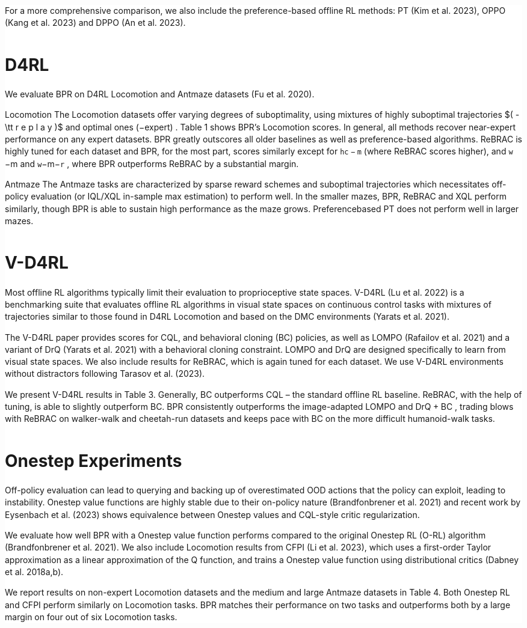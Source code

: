 For a more comprehensive comparison, we also include the preference-based offline RL methods: PT (Kim et al. 2023), OPPO (Kang et al. 2023) and DPPO (An et al. 2023).

# D4RL

We evaluate BPR on D4RL Locomotion and Antmaze datasets (Fu et al. 2020).

Locomotion The Locomotion datasets offer varying degrees of suboptimality, using mixtures of highly suboptimal trajectories $( - \tt r e p l a y )$ and optimal ones $( - \mathrm { e x p e r t } )$ . Table 1 shows BPR’s Locomotion scores. In general, all methods recover near-expert performance on any expert datasets. BPR greatly outscores all older baselines as well as preference-based algorithms. ReBRAC is highly tuned for each dataset and BPR, for the most part, scores similarly except for $\mathtt { h c - m }$ (where ReBRAC scores higher), and $\mathtt { w } \mathrm { - m }$ and $\mathtt { w } \mathrm { - m } \mathrm { - } \mathtt { r }$ , where BPR outperforms ReBRAC by a substantial margin.

Antmaze The Antmaze tasks are characterized by sparse reward schemes and suboptimal trajectories which necessitates off-policy evaluation (or IQL/XQL in-sample max estimation) to perform well. In the smaller mazes, BPR, ReBRAC and XQL perform similarly, though BPR is able to sustain high performance as the maze grows. Preferencebased PT does not perform well in larger mazes.

# V-D4RL

Most offline RL algorithms typically limit their evaluation to proprioceptive state spaces. V-D4RL (Lu et al. 2022) is a benchmarking suite that evaluates offline RL algorithms in visual state spaces on continuous control tasks with mixtures of trajectories similar to those found in D4RL Locomotion and based on the DMC environments (Yarats et al. 2021).

The V-D4RL paper provides scores for CQL, and behavioral cloning (BC) policies, as well as LOMPO (Rafailov et al. 2021) and a variant of DrQ (Yarats et al. 2021) with a behavioral cloning constraint. LOMPO and DrQ are designed specifically to learn from visual state spaces. We also include results for ReBRAC, which is again tuned for each dataset. We use V-D4RL environments without distractors following Tarasov et al. (2023).

We present V-D4RL results in Table 3. Generally, BC outperforms CQL – the standard offline RL baseline. ReBRAC, with the help of tuning, is able to slightly outperform BC. BPR consistently outperforms the image-adapted LOMPO and $\mathrm { D r Q + B C }$ , trading blows with ReBRAC on walker-walk and cheetah-run datasets and keeps pace with BC on the more difficult humanoid-walk tasks.

# Onestep Experiments

Off-policy evaluation can lead to querying and backing up of overestimated OOD actions that the policy can exploit, leading to instability. Onestep value functions are highly stable due to their on-policy nature (Brandfonbrener et al. 2021) and recent work by Eysenbach et al. (2023) shows equivalence between Onestep values and CQL-style critic regularization.

We evaluate how well BPR with a Onestep value function performs compared to the original Onestep RL (O-RL) algorithm (Brandfonbrener et al. 2021). We also include Locomotion results from CFPI (Li et al. 2023), which uses a first-order Taylor approximation as a linear approximation of the Q function, and trains a Onestep value function using distributional critics (Dabney et al. 2018a,b).

We report results on non-expert Locomotion datasets and the medium and large Antmaze datasets in Table 4. Both Onestep RL and CFPI perform similarly on Locomotion tasks. BPR matches their performance on two tasks and outperforms both by a large margin on four out of six Locomotion tasks.

